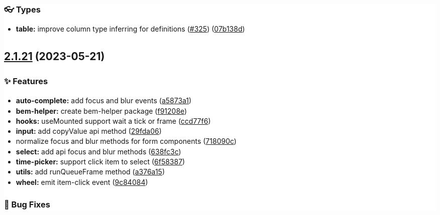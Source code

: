 
### 👓 Types

* **table:** improve column type inferring for definitions ([#325](https://github.com/vexip-ui/vexip-ui/issues/325)) ([07b138d](https://github.com/vexip-ui/vexip-ui/commit/07b138d1232e56e27bc9f7478efdb9705c95d537))



## [2.1.21](https://github.com/vexip-ui/vexip-ui/compare/v2.1.20...v2.1.21) (2023-05-21)


### ✨ Features

* **auto-complete:** add focus and blur events ([a5873a1](https://github.com/vexip-ui/vexip-ui/commit/a5873a1b13c2d93d0e4e381b0de4885086561ea6))
* **bem-helper:** create bem-helper package ([f91208e](https://github.com/vexip-ui/vexip-ui/commit/f91208e661ac1ecb0d14289dc57286683392f212))
* **hooks:** useMounted support wait a tick or frame ([ccd77f6](https://github.com/vexip-ui/vexip-ui/commit/ccd77f696db86502b83f8071a1db99436ebb4c41))
* **input:** add copyValue api method ([29fda06](https://github.com/vexip-ui/vexip-ui/commit/29fda06748aaa22e916ab5e37c75287c3d6ec089))
* normalize focus and blur methods for form components ([718090c](https://github.com/vexip-ui/vexip-ui/commit/718090c4cadee00496717f04e4a73cc599393332))
* **select:** add api focus and blur methods ([638fc3c](https://github.com/vexip-ui/vexip-ui/commit/638fc3c45c1d72f1ce862110aee8c4167ab48a51))
* **time-picker:** support click item to select ([6f58387](https://github.com/vexip-ui/vexip-ui/commit/6f583871b635a77a41ba5b1bf6f229156da50823))
* **utils:** add runQueueFrame method ([a376a15](https://github.com/vexip-ui/vexip-ui/commit/a376a15bbcb29ab93224d1fe1f13e0b8442ddb4e))
* **wheel:** emit item-click event ([9c84084](https://github.com/vexip-ui/vexip-ui/commit/9c84084c0214e7abd816d2b817feadb100de0158))


### 🐞 Bug Fixes

